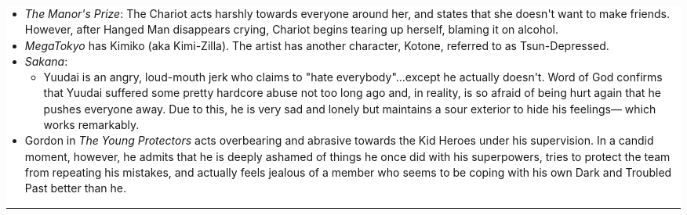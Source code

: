 -   _The Manor's Prize_: The Chariot acts harshly towards everyone around her, and states that she doesn't want to make friends. However, after Hanged Man disappears crying, Chariot begins tearing up herself, blaming it on alcohol.
-   _MegaTokyo_ has Kimiko (aka Kimi-Zilla). The artist has another character, Kotone, referred to as Tsun-Depressed.
-   _Sakana_:
    -   Yuudai is an angry, loud-mouth jerk who claims to "hate everybody"...except he actually doesn't. Word of God confirms that Yuudai suffered some pretty hardcore abuse not too long ago and, in reality, is so afraid of being hurt again that he pushes everyone away. Due to this, he is very sad and lonely but maintains a sour exterior to hide his feelings— which works remarkably.
-   Gordon in _The Young Protectors_ acts overbearing and abrasive towards the Kid Heroes under his supervision. In a candid moment, however, he admits that he is deeply ashamed of things he once did with his superpowers, tries to protect the team from repeating his mistakes, and actually feels jealous of a member who seems to be coping with his own Dark and Troubled Past better than he.

___